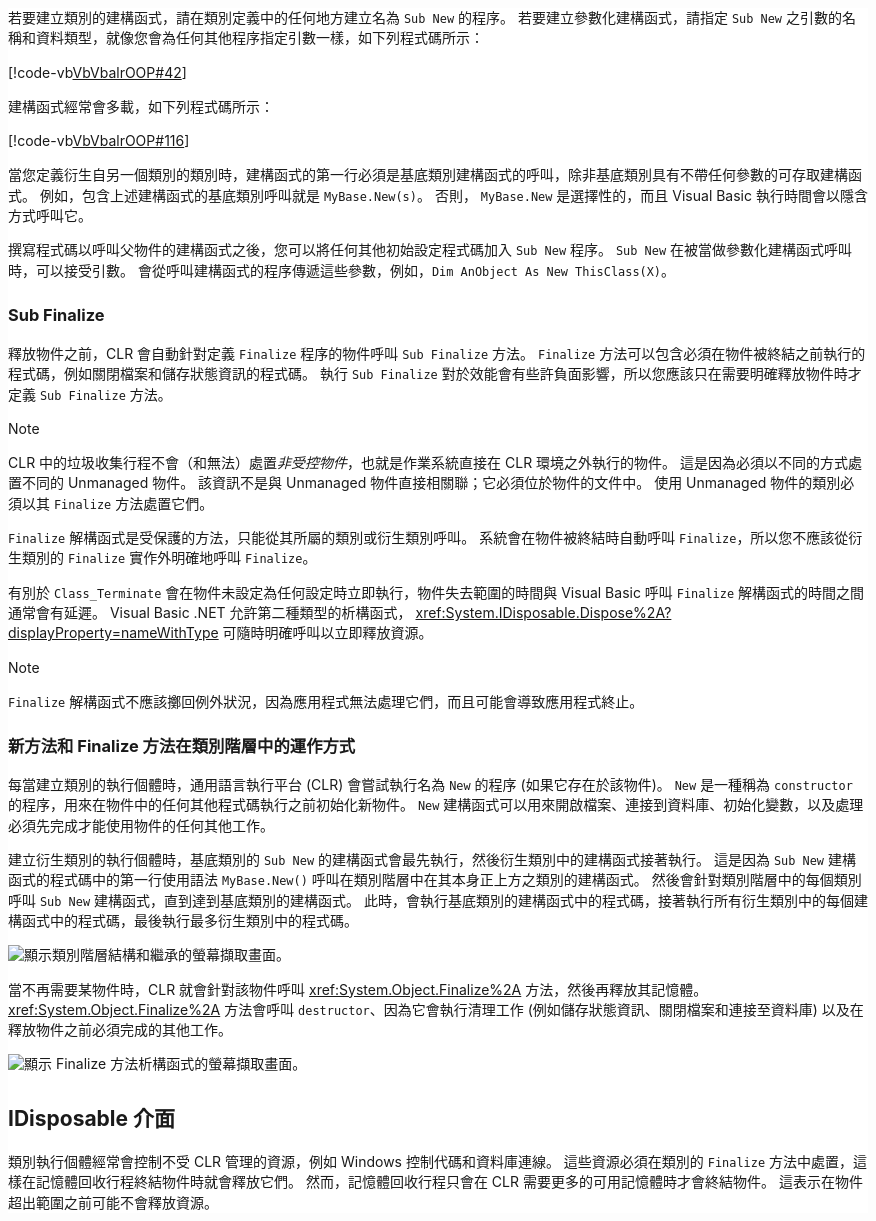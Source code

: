 若要建立類別的建構函式，請在類別定義中的任何地方建立名為 `Sub New` 的程序。 若要建立參數化建構函式，請指定 `Sub New` 之引數的名稱和資料類型，就像您會為任何其他程序指定引數一樣，如下列程式碼所示：

[!code-vb[VbVbalrOOP#42](~/samples/snippets/visualbasic/VS_Snippets_VBCSharp/VbVbalrOOP/VB/WhidbeyStuff.vb#42)]

建構函式經常會多載，如下列程式碼所示：

[!code-vb[VbVbalrOOP#116](~/samples/snippets/visualbasic/VS_Snippets_VBCSharp/VbVbalrOOP/VB/WhidbeyStuff.vb#116)]

當您定義衍生自另一個類別的類別時，建構函式的第一行必須是基底類別建構函式的呼叫，除非基底類別具有不帶任何參數的可存取建構函式。 例如，包含上述建構函式的基底類別呼叫就是 `MyBase.New(s)`。 否則， `MyBase.New` 是選擇性的，而且 Visual Basic 執行時間會以隱含方式呼叫它。

撰寫程式碼以呼叫父物件的建構函式之後，您可以將任何其他初始設定程式碼加入 `Sub New` 程序。 `Sub New` 在被當做參數化建構函式呼叫時，可以接受引數。 會從呼叫建構函式的程序傳遞這些參數，例如，`Dim AnObject As New ThisClass(X)`。

### <a name="sub-finalize"></a>Sub Finalize

釋放物件之前，CLR 會自動針對定義 `Finalize` 程序的物件呼叫 `Sub Finalize` 方法。 `Finalize` 方法可以包含必須在物件被終結之前執行的程式碼，例如關閉檔案和儲存狀態資訊的程式碼。 執行 `Sub Finalize` 對於效能會有些許負面影響，所以您應該只在需要明確釋放物件時才定義 `Sub Finalize` 方法。

> [!NOTE]
> CLR 中的垃圾收集行程不會（和無法）處置*非受控物件*，也就是作業系統直接在 CLR 環境之外執行的物件。 這是因為必須以不同的方式處置不同的 Unmanaged 物件。 該資訊不是與 Unmanaged 物件直接相關聯；它必須位於物件的文件中。 使用 Unmanaged 物件的類別必須以其 `Finalize` 方法處置它們。

`Finalize` 解構函式是受保護的方法，只能從其所屬的類別或衍生類別呼叫。 系統會在物件被終結時自動呼叫 `Finalize`，所以您不應該從衍生類別的 `Finalize` 實作外明確地呼叫 `Finalize`。

有別於 `Class_Terminate` 會在物件未設定為任何設定時立即執行，物件失去範圍的時間與 Visual Basic 呼叫 `Finalize` 解構函式的時間之間通常會有延遲。 Visual Basic .NET 允許第二種類型的析構函式， <xref:System.IDisposable.Dispose%2A?displayProperty=nameWithType> 可隨時明確呼叫以立即釋放資源。

> [!NOTE]
> `Finalize` 解構函式不應該擲回例外狀況，因為應用程式無法處理它們，而且可能會導致應用程式終止。

### <a name="how-new-and-finalize-methods-work-in-a-class-hierarchy"></a>新方法和 Finalize 方法在類別階層中的運作方式

每當建立類別的執行個體時，通用語言執行平台 (CLR) 會嘗試執行名為 `New` 的程序 (如果它存在於該物件)。 `New` 是一種稱為 `constructor` 的程序，用來在物件中的任何其他程式碼執行之前初始化新物件。 `New` 建構函式可以用來開啟檔案、連接到資料庫、初始化變數，以及處理必須先完成才能使用物件的任何其他工作。

建立衍生類別的執行個體時，基底類別的 `Sub New` 的建構函式會最先執行，然後衍生類別中的建構函式接著執行。 這是因為 `Sub New` 建構函式的程式碼中的第一行使用語法 `MyBase.New()` 呼叫在類別階層中在其本身正上方之類別的建構函式。 然後會針對類別階層中的每個類別呼叫 `Sub New` 建構函式，直到達到基底類別的建構函式。 此時，會執行基底類別的建構函式中的程式碼，接著執行所有衍生類別中的每個建構函式中的程式碼，最後執行最多衍生類別中的程式碼。

![顯示類別階層結構和繼承的螢幕擷取畫面。](./media/object-lifetime-how-objects-are-created-and-destroyed/subnew-constructor-inheritance.gif)

當不再需要某物件時，CLR 就會針對該物件呼叫 <xref:System.Object.Finalize%2A> 方法，然後再釋放其記憶體。 <xref:System.Object.Finalize%2A> 方法會呼叫 `destructor`、因為它會執行清理工作 (例如儲存狀態資訊、關閉檔案和連接至資料庫) 以及在釋放物件之前必須完成的其他工作。

![顯示 Finalize 方法析構函式的螢幕擷取畫面。](./media/object-lifetime-how-objects-are-created-and-destroyed/finalize-method-destructor.gif)

## <a name="idisposable-interface"></a>IDisposable 介面

類別執行個體經常會控制不受 CLR 管理的資源，例如 Windows 控制代碼和資料庫連線。 這些資源必須在類別的 `Finalize` 方法中處置，這樣在記憶體回收行程終結物件時就會釋放它們。 然而，記憶體回收行程只會在 CLR 需要更多的可用記憶體時才會終結物件。 這表示在物件超出範圍之前可能不會釋放資源。
